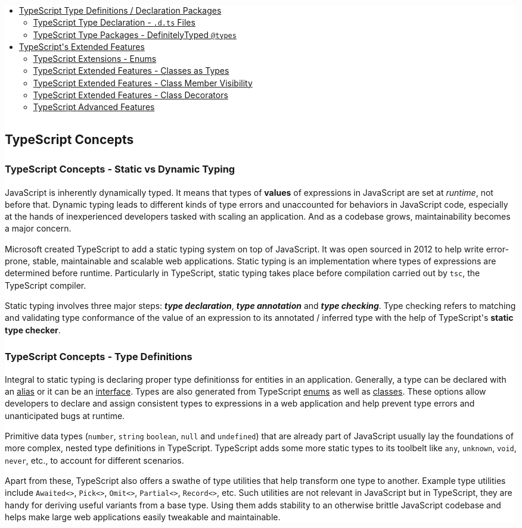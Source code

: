 - [TypeScript Type Definitions / Declaration Packages](#typescript-type-definitions--declaration-packages)
  - [TypeScript Type Declaration - `.d.ts` Files](#typescript-type-declaration---dts-files)
  - [TypeScript Type Packages - DefinitelyTyped `@types`](#typescript-type-packages---definitelytyped-types)
- [TypeScript's Extended Features](#typescripts-extended-features)
  - [TypeScript Extensions - Enums](#typescript-extensions---enums)
  - [TypeScript Extended Features - Classes as Types](#typescript-extended-features---classes-as-types)
  - [TypeScript Extended Features - Class Member Visibility](#typescript-extended-features---class-member-visibility)
  - [TypeScript Extended Features - Class Decorators](#typescript-extended-features---class-decorators)
  - [TypeScript Advanced Features](#typescript-advanced-features)

## TypeScript Concepts

### TypeScript Concepts - Static vs Dynamic Typing

JavaScript is inherently dynamically typed. It means that types of **values** of expressions in JavaScript are set at _runtime_, not before that. Dynamic typing leads to different kinds of type errors and unaccounted for behaviors in JavaScript code, especially at the hands of inexperienced developers tasked with scaling an application. And as a codebase grows, maintainability becomes a major concern.

Microsoft created TypeScript to add a static typing system on top of JavaScript. It was open sourced in 2012 to help write error-prone, stable, maintainable and scalable web applications. Static typing is an implementation where types of expressions are determined before runtime. Particularly in TypeScript, static typing takes place before compilation carried out by `tsc`, the TypeScript compiler.

Static typing involves three major steps: **_type declaration_**, **_type annotation_** and **_type checking_**. Type checking refers to matching and validating type conformance of the value of an expression to its annotated / inferred type with the help of TypeScript's **static type checker**.

### TypeScript Concepts - Type Definitions

Integral to static typing is declaring proper type definitionss for entities in an application. Generally, a type can be declared with an [alias](https://www.typescriptlang.org/docs/handbook/2/everyday-types.html#type-aliases) or it can be an [interface](https://www.typescriptlang.org/docs/handbook/2/everyday-types.html#interfaces). Types are also generated from TypeScript [enums](https://www.typescriptlang.org/docs/handbook/2/everyday-types.html#enums) as well as [classes](https://www.typescriptlang.org/docs/handbook/2/classes.html#constructors). These options allow developers to declare and assign consistent types to expressions in a web application and help prevent type errors and unanticipated bugs at runtime.

Primitive data types (`number`, `string` `boolean`, `null` and `undefined`) that are already part of JavaScript usually lay the foundations of more complex, nested type definitions in TypeScript. TypeScript adds some more static types to its toolbelt like `any`, `unknown`, `void`, `never`, etc., to account for different scenarios.

Apart from these, TypeScript also offers a swathe of type utilities that help transform one type to another. Example type utilities include `Awaited<>`, `Pick<>`, `Omit<>`, `Partial<>`, `Record<>`, etc. Such utilities are not relevant in JavaScript but in TypeScript, they are handy for deriving useful variants from a base type. Using them adds stability to an otherwise brittle JavaScript codebase and helps make large web applications easily tweakable and maintainable.
